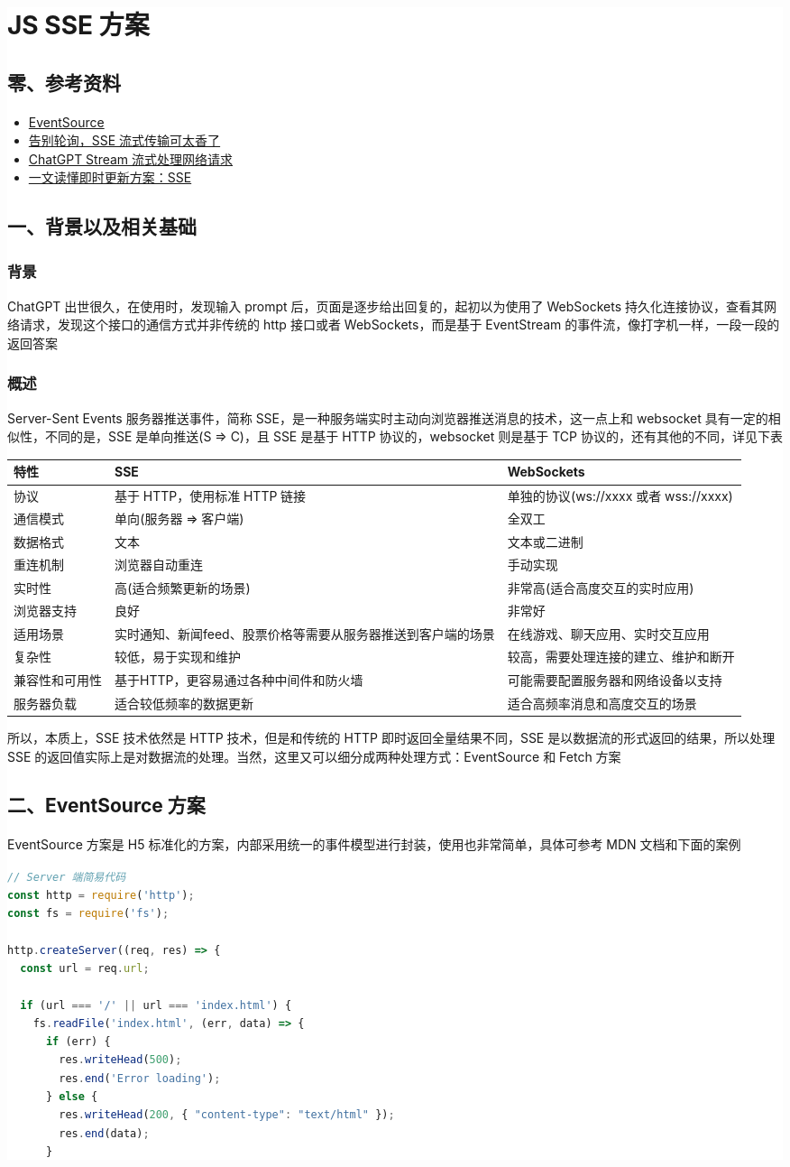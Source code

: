 # JS SSE 方案

## 零、参考资料
* [EventSource](https://developer.mozilla.org/zh-CN/docs/Web/API/EventSource)
* [告别轮询，SSE 流式传输可太香了](https://juejin.cn/post/7355666189475954725)
* [ChatGPT Stream 流式处理网络请求](https://juejin.cn/post/7249286903207641146)
* [一文读懂即时更新方案：SSE](https://juejin.cn/post/7221125237500330039)

## 一、背景以及相关基础

### 背景
ChatGPT 出世很久，在使用时，发现输入 prompt 后，页面是逐步给出回复的，起初以为使用了 WebSockets 持久化连接协议，查看其网络请求，发现这个接口的通信方式并非传统的 http 接口或者 WebSockets，而是基于 EventStream 的事件流，像打字机一样，一段一段的返回答案

### 概述
Server-Sent Events 服务器推送事件，简称 SSE，是一种服务端实时主动向浏览器推送消息的技术，这一点上和 websocket 具有一定的相似性，不同的是，SSE 是单向推送(S => C)，且 SSE 是基于 HTTP 协议的，websocket 则是基于 TCP 协议的，还有其他的不同，详见下表

| 特性 | SSE | WebSockets |
| :---- | :---- | :---- |
| 协议 | 基于 HTTP，使用标准 HTTP 链接 | 单独的协议(ws://xxxx 或者 wss://xxxx) |
| 通信模式 | 单向(服务器 => 客户端) | 全双工 |
| 数据格式 | 文本 | 文本或二进制 |
| 重连机制 | 浏览器自动重连 | 手动实现 |
| 实时性 | 高(适合频繁更新的场景) | 非常高(适合高度交互的实时应用) |
| 浏览器支持 | 良好 | 非常好|
| 适用场景 | 实时通知、新闻feed、股票价格等需要从服务器推送到客户端的场景 | 在线游戏、聊天应用、实时交互应用 |
| 复杂性 | 较低，易于实现和维护 | 较高，需要处理连接的建立、维护和断开 |
| 兼容性和可用性 | 基于HTTP，更容易通过各种中间件和防火墙 | 可能需要配置服务器和网络设备以支持 |
| 服务器负载 | 适合较低频率的数据更新 | 适合高频率消息和高度交互的场景 |

所以，本质上，SSE 技术依然是 HTTP 技术，但是和传统的 HTTP 即时返回全量结果不同，SSE 是以数据流的形式返回的结果，所以处理 SSE 的返回值实际上是对数据流的处理。当然，这里又可以细分成两种处理方式：EventSource 和 Fetch 方案

## 二、EventSource 方案
EventSource 方案是 H5 标准化的方案，内部采用统一的事件模型进行封装，使用也非常简单，具体可参考 MDN 文档和下面的案例

```js
// Server 端简易代码
const http = require('http');
const fs = require('fs');

http.createServer((req, res) => {
  const url = req.url;

  if (url === '/' || url === 'index.html') {
    fs.readFile('index.html', (err, data) => {
      if (err) {
        res.writeHead(500);
        res.end('Error loading');
      } else {
        res.writeHead(200, { "content-type": "text/html" });
        res.end(data);
      }
```